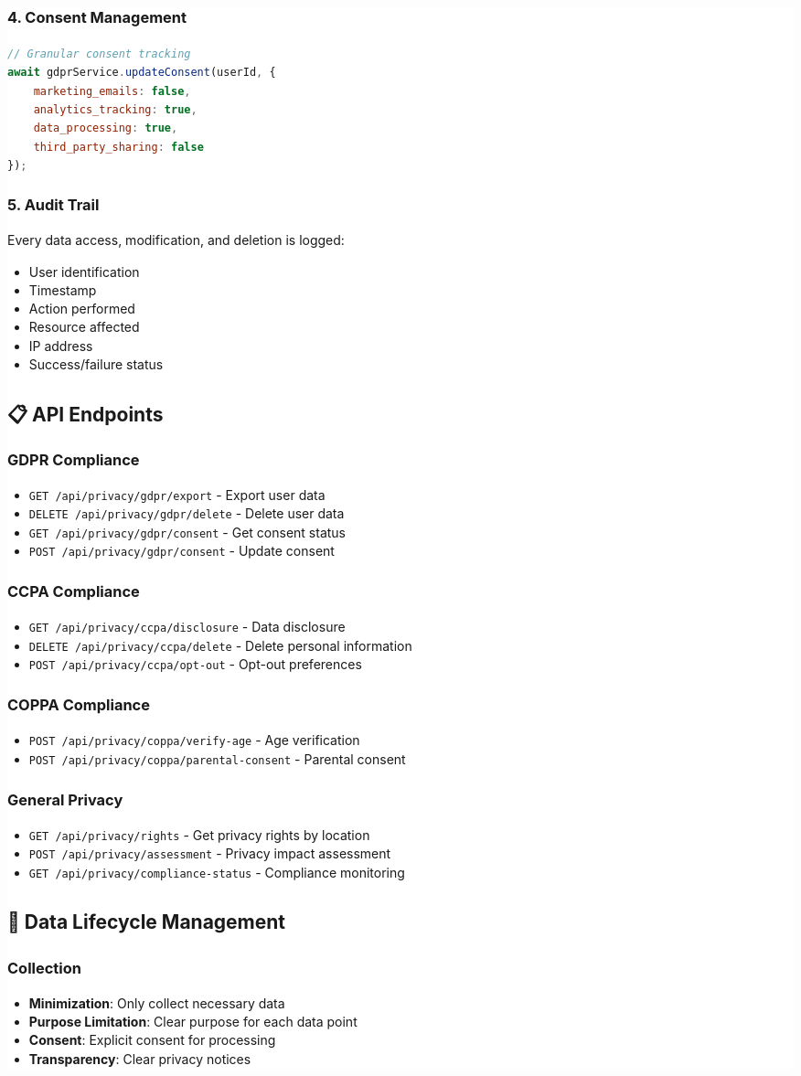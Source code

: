 ### 4. Consent Management

```javascript
// Granular consent tracking
await gdprService.updateConsent(userId, {
    marketing_emails: false,
    analytics_tracking: true,
    data_processing: true,
    third_party_sharing: false
});
```

### 5. Audit Trail

Every data access, modification, and deletion is logged:
- User identification
- Timestamp
- Action performed
- Resource affected
- IP address
- Success/failure status

## 📋 API Endpoints

### GDPR Compliance
- `GET /api/privacy/gdpr/export` - Export user data
- `DELETE /api/privacy/gdpr/delete` - Delete user data
- `GET /api/privacy/gdpr/consent` - Get consent status
- `POST /api/privacy/gdpr/consent` - Update consent

### CCPA Compliance
- `GET /api/privacy/ccpa/disclosure` - Data disclosure
- `DELETE /api/privacy/ccpa/delete` - Delete personal information
- `POST /api/privacy/ccpa/opt-out` - Opt-out preferences

### COPPA Compliance
- `POST /api/privacy/coppa/verify-age` - Age verification
- `POST /api/privacy/coppa/parental-consent` - Parental consent

### General Privacy
- `GET /api/privacy/rights` - Get privacy rights by location
- `POST /api/privacy/assessment` - Privacy impact assessment
- `GET /api/privacy/compliance-status` - Compliance monitoring

## 🔄 Data Lifecycle Management

### Collection
- **Minimization**: Only collect necessary data
- **Purpose Limitation**: Clear purpose for each data point
- **Consent**: Explicit consent for processing
- **Transparency**: Clear privacy notices
